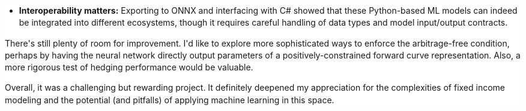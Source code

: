 *   **Interoperability matters:** Exporting to ONNX and interfacing with C# showed that these Python-based ML models can indeed be integrated into different ecosystems, though it requires careful handling of data types and model input/output contracts.

There's still plenty of room for improvement. I'd like to explore more sophisticated ways to enforce the arbitrage-free condition, perhaps by having the neural network directly output parameters of a positively-constrained forward curve representation. Also, a more rigorous test of hedging performance would be valuable.

Overall, it was a challenging but rewarding project. It definitely deepened my appreciation for the complexities of fixed income modeling and the potential (and pitfalls) of applying machine learning in this space.